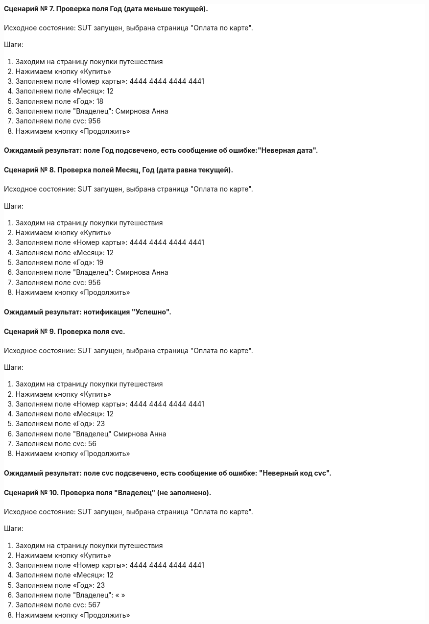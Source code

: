 #### Сценарий № 7. Проверка поля Год (дата меньше текущей).
Исходное состояние: SUT запущен, выбрана страница "Оплата по карте".

Шаги:
1. Заходим на страницу покупки путешествия 
2. Нажимаем кнопку «Купить»
3. Заполняем поле «Номер карты»: 4444 4444 4444 4441
4. Заполняем поле «Месяц»: 12 
5. Заполняем поле «Год»: 18
6. Заполняем поле "Владелец": Смирнова Анна 
7. Заполняем поле cvc: 956 
8. Нажимаем кнопку «Продолжить» 

#### Ожидамый результат: поле Год подсвечено, есть сообщение об ошибке:"Неверная дата".

#### Сценарий № 8. Проверка полей Месяц, Год (дата равна текущей).
Исходное состояние: SUT запущен, выбрана страница "Оплата по карте".

Шаги:
1. Заходим на страницу покупки путешествия 
2. Нажимаем кнопку «Купить»
3. Заполняем поле «Номер карты»: 4444 4444 4444 4441
4. Заполняем поле «Месяц»: 12 
5. Заполняем поле «Год»: 19
6. Заполняем поле "Владелец": Смирнова Анна 
7. Заполняем поле cvc: 956 
8. Нажимаем кнопку «Продолжить»  

#### Ожидамый результат: нотификация "Успешно".

#### Сценарий № 9. Проверка поля cvc.
Исходное состояние: SUT запущен, выбрана страница "Оплата по карте".

Шаги:
1. Заходим на страницу покупки путешествия 
2. Нажимаем кнопку «Купить»
3. Заполняем поле «Номер карты»: 4444 4444 4444 4441
4. Заполняем поле «Месяц»: 12
5. Заполняем поле «Год»: 23
6. Заполняем поле "Владелец" Смирнова Анна 
7. Заполняем поле cvc: 56 
8. Нажимаем кнопку «Продолжить» 

#### Ожидамый результат: поле cvc подсвечено, есть сообщение об ошибке: "Неверный код cvc".

#### Сценарий № 10. Проверка поля "Владелец" (не заполнено).
Исходное состояние: SUT запущен, выбрана страница "Оплата по карте".

Шаги:
1. Заходим на страницу покупки путешествия 
2. Нажимаем кнопку «Купить»
3. Заполняем поле «Номер карты»: 4444 4444 4444 4441
4. Заполняем поле «Месяц»: 12 
5. Заполняем поле «Год»: 23
6. Заполняем поле "Владелец": « »
7. Заполняем поле cvc: 567 
8. Нажимаем кнопку «Продолжить» 
